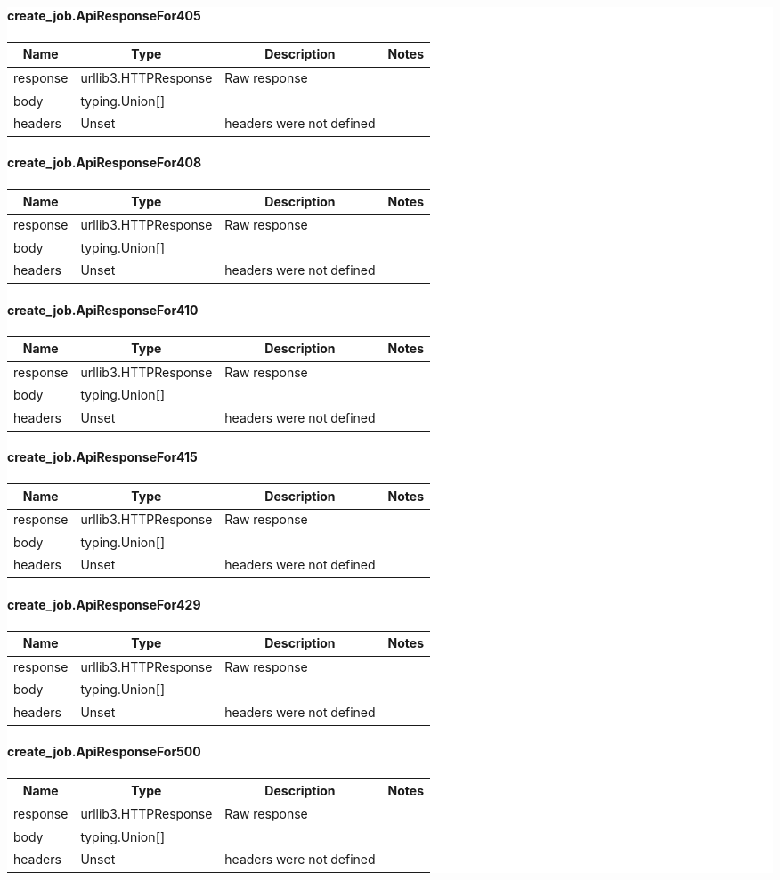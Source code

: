 #### create_job.ApiResponseFor405

| Name     | Type                 | Description              | Notes |
| -------- | -------------------- | ------------------------ | ----- |
| response | urllib3.HTTPResponse | Raw response             |
| body     | typing.Union[]       |                          |
| headers  | Unset                | headers were not defined |

#### create_job.ApiResponseFor408

| Name     | Type                 | Description              | Notes |
| -------- | -------------------- | ------------------------ | ----- |
| response | urllib3.HTTPResponse | Raw response             |
| body     | typing.Union[]       |                          |
| headers  | Unset                | headers were not defined |

#### create_job.ApiResponseFor410

| Name     | Type                 | Description              | Notes |
| -------- | -------------------- | ------------------------ | ----- |
| response | urllib3.HTTPResponse | Raw response             |
| body     | typing.Union[]       |                          |
| headers  | Unset                | headers were not defined |

#### create_job.ApiResponseFor415

| Name     | Type                 | Description              | Notes |
| -------- | -------------------- | ------------------------ | ----- |
| response | urllib3.HTTPResponse | Raw response             |
| body     | typing.Union[]       |                          |
| headers  | Unset                | headers were not defined |

#### create_job.ApiResponseFor429

| Name     | Type                 | Description              | Notes |
| -------- | -------------------- | ------------------------ | ----- |
| response | urllib3.HTTPResponse | Raw response             |
| body     | typing.Union[]       |                          |
| headers  | Unset                | headers were not defined |

#### create_job.ApiResponseFor500

| Name     | Type                 | Description              | Notes |
| -------- | -------------------- | ------------------------ | ----- |
| response | urllib3.HTTPResponse | Raw response             |
| body     | typing.Union[]       |                          |
| headers  | Unset                | headers were not defined |

